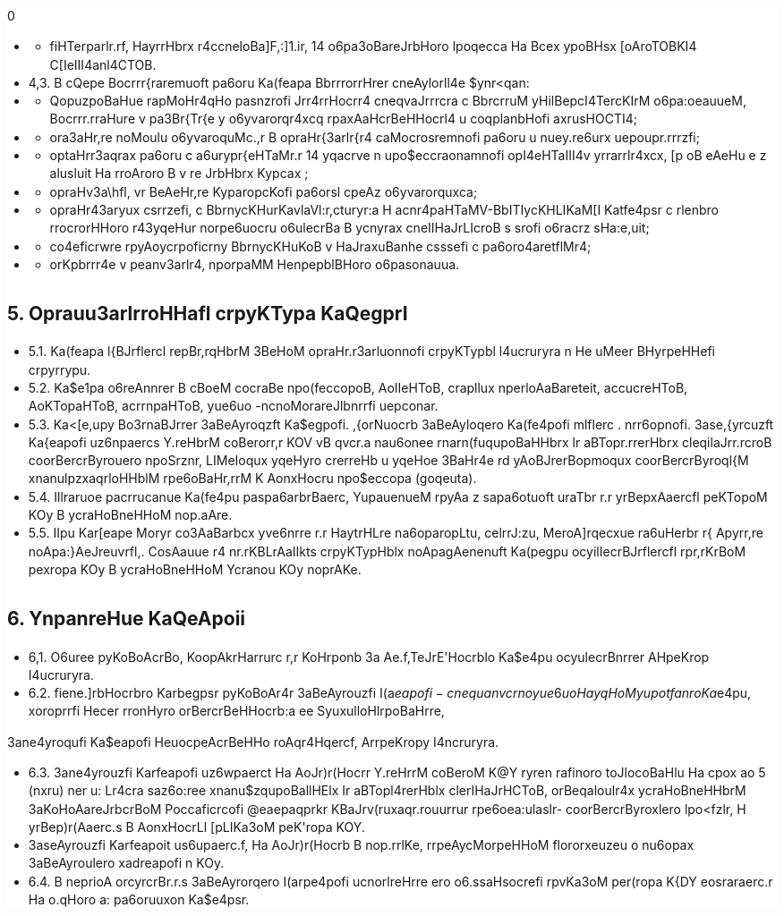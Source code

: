 0

- -  fiHTerparlr.rf,  HayrrHbrx  r4ccneloBa]F,:]1.ir, 14 o6pa3oBareJrbHoro lpoqecca Ha Bcex ypoBHsx [oAroTOBKI4  C[IeIII4anl4CTOB.
- 4,3. B cQepe Bocrrr{raremuoft pa6oru Ka(feapa BbrrrorrHrer cneAylorll4e  $ynr&lt;qan:
- -  QopuzpoBaHue  rapMoHr4qHo  pasnzrofi  Jrr4rrHocrr4 cneqvaJrrrcra c BbrcrruM yHilBepcI4TercKIrM o6pa:oeauueM, Bocrrr.rraHure  v pa3Br{Tr{e y o6yvarorqr4xcq  rpaxAaHcrBeHHocrl4 u coqplanbHofi  axrusHOCTI4;
- -  ora3aHr,re  noMoulu  o6yvaroquMc.,r  B opraHr{3arlr{r4  caMocrosremnofi pa6oru u nuey.re6urx uepoupr.rrrzfi;
- -  optaHrr3aqrax  pa6oru  c a6urypr{eHTaMr.r 14 yqacrve n upo$eccraonamnofi  opI4eHTaIII4v  yrrarrlr4xcx,  [p oB eAeHu  e z alusluit  Ha rroAroro  B v re JrbHbrx Kypcax ;
- -  opraHv3a\hfl, vr BeAeHr,re  KyparopcKofi  pa6orsl cpeAz o6yvarorquxca;
- -  opraHr43aryux  csrrzefi, c BbrnycKHurKavlaVl:r,cturyr:a  H acnr4paHTaMV-BbITIycKHLIKaM[I Katfe4psr  c rlenbro rrocrorHHoro  r43yqeHur norpe6uocru o6ulecrBa B ycnyrax cneIIHaJrLIcroB  s srofi o6racrz  sHa:e,uit;
- -  co4eficrwre rpyAoycrpoficrny  BbrnycKHuKoB  v HaJraxuBanhe csssefi c pa6oro4aretflMr4;
- -  orKpbrrr4e v peanv3arlr4,  nporpaMM  HenpepblBHoro o6pasonauua.

## 5. Oprauu3arlrroHHafl  crpyKTypa  KaQegprI

- 5.1. Ka(feapa  l{BJrflercl  repBr,rqHbrM  3BeHoM  opraHr.r3arluonnofi  crpyKTypbl l4ucruryra n He uMeer BHyrpeHHefi crpyrrypu.
- 5.2. Ka$e1pa  o6reAnnrer B cBoeM cocraBe npo(feccopoB,  AoIIeHToB, crapllux  nperloAaBareteit, accucreHToB,  AoKTopaHToB,  acrrnpaHToB,  yue6uo -ncnoMorareJlbnrrfi  uepconar.
- 5.3. Ka&lt;[e,upy Bo3rnaBJrrer  3aBeAyroqzft  Ka$egpofi.  ,{orNuocrb  3aBeAyloqero Ka(fe4pofi  mlflerc . nrr6opnofi.  3ase,{yrcuzft Ka{eapofi uz6npaercs  Y.reHbrM coBerorr,r KOV vB  qvcr.a  nau6onee rnarn(fuqupoBaHHbrx  lr aBTopr.rrerHbrx cleqilaJrr.rcroB coorBercrByrouero  npoSrznr, LIMeIoqux yqeHyro crerreHb u yqeHoe 3BaHr4e  rd yAoBJrerBopmoqux  coorBercrByroql{M  xnanulpzxaqrloHHblM  rpe6oBaHr,rrM K  AonxHocru  npo$eccopa  (goqeuta).
- 5.4. Illraruoe pacrrucanue Ka(fe4pu  paspa6arbrBaerc, YupauenueM rpyAa z sapa6otuoft uraTbr r.r yrBepxAaercfl peKTopoM  KOy B ycraHoBneHHoM nop.aAre.
- 5.5. IIpu Kar[eape Moryr co3AaBarbcx  yve6nrre r.r HaytrHLre  na6oparopLtu,  celrrJ:zu, MeroA]rqecxue ra6uHerbr r{ Apyrr,re  noApa:}AeJreuvrfl,. CosAauue r4 nr.rKBLrAaIIkts  crpyKTypHblx  noApagAenenuft Ka(pegpu ocyilIecrBJrflercfl  rpr,rKrBoM  pexropa  KOy B ycraHoBneHHoM Ycranou KOy noprAKe.

## 6. YnpanreHue KaQeApoii

- 6,1. O6uree pyKoBoAcrBo, KoopAkrHarrurc  r,r KoHrponb 3a Ae.f,TeJrE'Hocrblo  Ka$e4pu  ocyulecrBnrrer  AHpeKrop I4ucruryra.
- 6.2.  fiene.]rbHocrbro  Karbegpsr  pyKoBoAr4r 3aBeAyrouzfi  I(a$eapofi  -  cnequanvcr  no yue6uoHayqHoMy  upotfanro Ka$e4pu, xoroprrfi Hecer rronHyro orBercrBeHHocrb:a ee  SyuxulloHlrpoBaHrre,

3ane4yroqufi  Ka$eapofi  HeuocpeAcrBeHHo roAqr4Hqercf,  ArrpeKropy I4ncruryra.

- 6.3. 3ane4yrouzfi  Karfeapofi  uz6wpaerct  Ha AoJr)r(Hocrr Y.reHrrM  coBeroM  K@Y ryren rafinoro toJlocoBaHlu Ha cpox ao 5 (nxru) ner u:  Lr4cra  saz6o:ree xnanu$zqupoBallHElx Ir aBTopl4rerHblx clerIHaJrHCToB,  orBeqaloulr4x  ycraHoBneHHbrM 3aKoHoAareJrbcrBoM Poccaficrcofi  @eaepaqprkr KBaJrv(ruxaqr.rouurrur  rpe6oea:ulaslr- coorBercrByroxlero  lpo&lt;fzlr,  H yrBep)r(Aaerc.s B  AonxHocrLl  [pLIKa3oM peK'ropa  KOY.
- 3aseAyrouzfi  Karfeapoit us6upaerc.f,  Ha AoJr)r(Hocrb  B nop.rrlKe,  rrpeAycMorpeHHoM  flororxeuzeu o nu6opax 3aBeAyroulero  xadreapofi  n KOy.
- 6.4. B neprioA  orcyrcrBr.r.s 3aBeAyrorqero  I(arpe4pofi  ucnorlreHrre  ero o6.ssaHsocrefi rpvKa3oM per(ropa  K{DY eosraraerc.r Ha o.qHoro a: pa6oruuxon Ka$e4psr.
